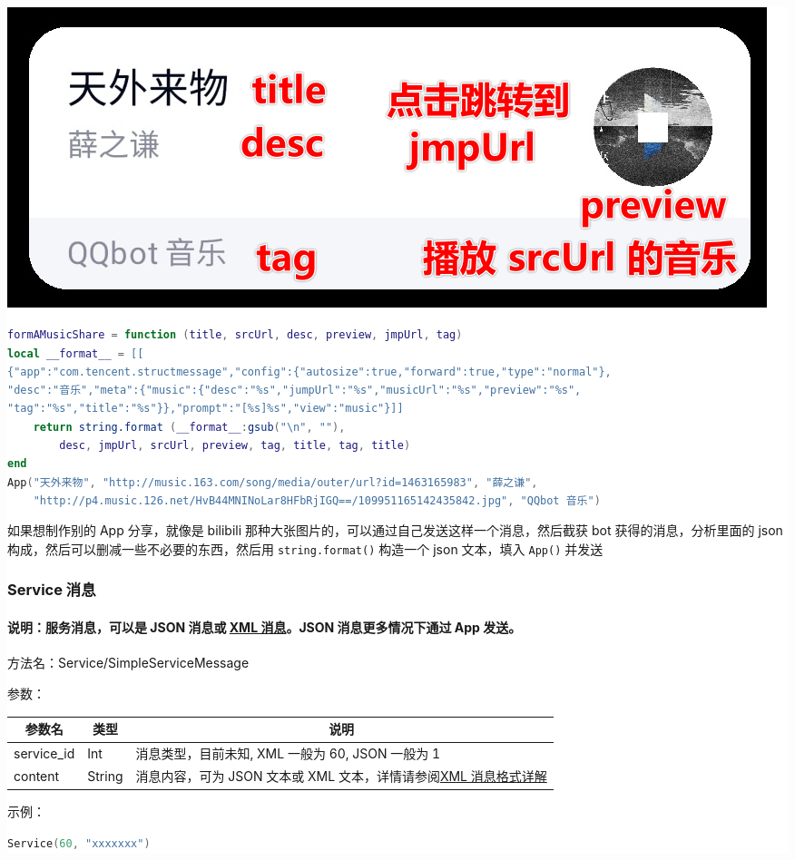 ![音乐卡片示例](../res/musicCardSample.png)

```lua
formAMusicShare = function (title, srcUrl, desc, preview, jmpUrl, tag)
local __format__ = [[
{"app":"com.tencent.structmessage","config":{"autosize":true,"forward":true,"type":"normal"},
"desc":"音乐","meta":{"music":{"desc":"%s","jumpUrl":"%s","musicUrl":"%s","preview":"%s",
"tag":"%s","title":"%s"}},"prompt":"[%s]%s","view":"music"}]]
    return string.format (__format__:gsub("\n", ""),
        desc, jmpUrl, srcUrl, preview, tag, title, tag, title)
end
App("天外来物", "http://music.163.com/song/media/outer/url?id=1463165983", "薛之谦",
    "http://p4.music.126.net/HvB44MNINoLar8HFbRjIGQ==/109951165142435842.jpg", "QQbot 音乐")
```
如果想制作别的 App 分享，就像是 bilibili 那种大张图片的，可以通过自己发送这样一个消息，然后截获 bot 获得的消息，分析里面的 json 构成，然后可以删减一些不必要的东西，然后用 `string.format()` 构造一个 json 文本，填入 `App()` 并发送

### Service 消息

#### 说明：服务消息，可以是 JSON 消息或  [XML 消息](./message/xmlmessage.md)。JSON 消息更多情况下通过 App 发送。

方法名：Service/SimpleServiceMessage

参数：

| 参数名     | 类型    | 说明                                                         |
| ---------- | ------- | ------------------------------------------------------------ |
| service_id | Int | 消息类型，目前未知, XML 一般为 60, JSON 一般为 1             |
| content    | String  | 消息内容，可为 JSON 文本或 XML 文本，详情请参阅[XML 消息格式详解](./message/xmlmessage.md) |

示例：

```lua
Service(60, "xxxxxxx") 
```

